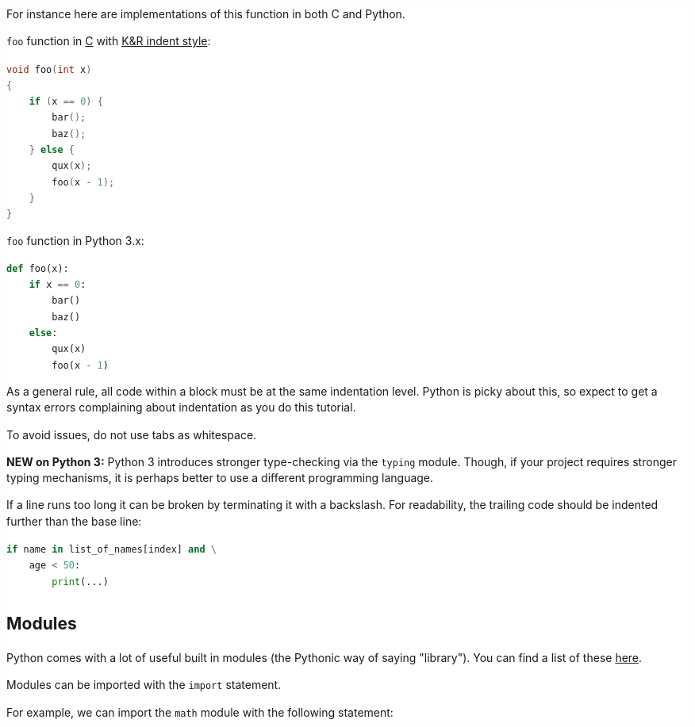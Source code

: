 For instance here are implementations of this function in both C and Python.

`foo` function in [C](<http://en.wikipedia.org/wiki/C_(programming_language)> "C (programming language)") with [K&R indent style](http://en.wikipedia.org/wiki/1_true_brace_style "1 true brace style"):

```c
void foo(int x)
{
    if (x == 0) {
        bar();
        baz();
    } else {
        qux(x);
        foo(x - 1);
    }
}
```

`foo` function in Python 3.x:

```python
def foo(x):
    if x == 0:
        bar()
        baz()
    else:
        qux(x)
        foo(x - 1)
```

As a general rule, all code within a block must be at the same indentation level. Python is picky about this, so expect to get a syntax errors complaining about indentation as you do this tutorial.

To avoid issues, do not use tabs as whitespace.

**NEW on Python 3:** Python 3 introduces stronger type-checking via the `typing` module. Though, if your project requires stronger typing mechanisms, it is perhaps better to use a different programming language.

If a line runs too long it can be broken by terminating it with a backslash. For readability, the trailing code should be indented further than the base line:

```python
if name in list_of_names[index] and \
    age < 50:
        print(...)
```

## Modules

Python comes with a lot of useful built in modules (the Pythonic way of saying "library"). You can find a list of these [here](http://docs.python.org/3/library/).

Modules can be imported with the `import` statement.

For example, we can import the `math` module with the following statement:
